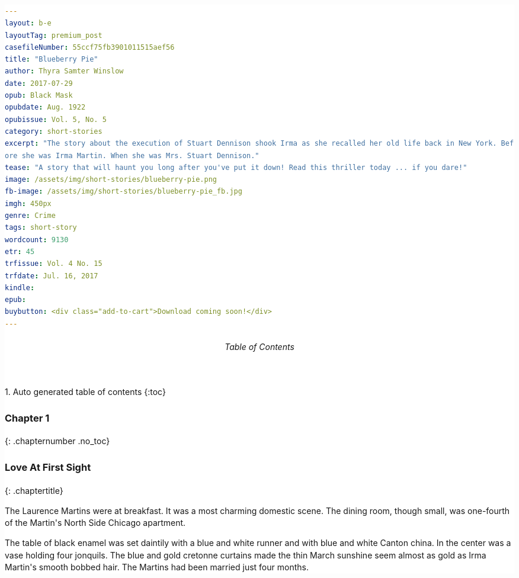 ```yaml
---
layout: b-e
layoutTag: premium_post
casefileNumber: 55ccf75fb3901011515aef56
title: "Blueberry Pie"
author: Thyra Samter Winslow
date: 2017-07-29
opub: Black Mask
opubdate: Aug. 1922
opubissue: Vol. 5, No. 5
category: short-stories
excerpt: "The story about the execution of Stuart Dennison shook Irma as she recalled her old life back in New York. Before she was Irma Martin. When she was Mrs. Stuart Dennison."
tease: "A story that will haunt you long after you've put it down! Read this thriller today ... if you dare!"
image: /assets/img/short-stories/blueberry-pie.png
fb-image: /assets/img/short-stories/blueberry-pie_fb.jpg
imgh: 450px
genre: Crime
tags: short-story
wordcount: 9130
etr: 45
trfissue: Vol. 4 No. 15
trfdate: Jul. 16, 2017
kindle: 
epub: 
buybutton: <div class="add-to-cart">Download coming soon!</div>
---
```


<section id="toc" class="toc">
  <header>
    <h6>Table of Contents</h6>
  </header>
<div id="drawer" markdown="1">
1. Auto generated table of contents
{:toc}
</div>
</section> 

### Chapter 1
{: .chapternumber .no_toc}

### Love At First Sight
{: .chaptertitle}

The Laurence Martins were at breakfast. It was a most charming domestic scene. The dining room, though small, was one-fourth of the Martin&#39;s North Side Chicago apartment.

The table of black enamel was set daintily with a blue and white runner and with blue and white Canton china. In the center was a vase holding four jonquils. The blue and gold cretonne curtains made the thin March sunshine seem almost as gold as Irma Martin&#39;s smooth bobbed hair. The Martins had been married just four months.
